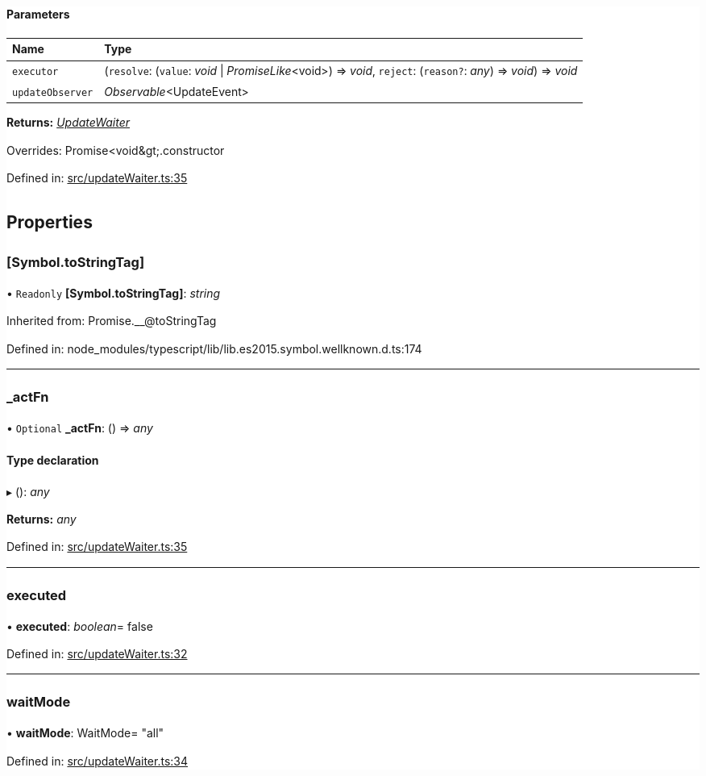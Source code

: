 #### Parameters

| Name | Type |
| :------ | :------ |
| `executor` | (`resolve`: (`value`: *void* \| *PromiseLike*<void\>) => *void*, `reject`: (`reason?`: *any*) => *void*) => *void* |
| `updateObserver` | *Observable*<UpdateEvent\> |

**Returns:** [*UpdateWaiter*](updatewaiter.md)

Overrides: Promise&lt;void\&gt;.constructor

Defined in: [src/updateWaiter.ts:35](https://github.com/andrew-w-ross/test-react-hooks/blob/d41c3e5/src/updateWaiter.ts#L35)

## Properties

### [Symbol.toStringTag]

• `Readonly` **[Symbol.toStringTag]**: *string*

Inherited from: Promise.\_\_@toStringTag

Defined in: node_modules/typescript/lib/lib.es2015.symbol.wellknown.d.ts:174

___

### \_actFn

• `Optional` **\_actFn**: () => *any*

#### Type declaration

▸ (): *any*

**Returns:** *any*

Defined in: [src/updateWaiter.ts:35](https://github.com/andrew-w-ross/test-react-hooks/blob/d41c3e5/src/updateWaiter.ts#L35)

___

### executed

• **executed**: *boolean*= false

Defined in: [src/updateWaiter.ts:32](https://github.com/andrew-w-ross/test-react-hooks/blob/d41c3e5/src/updateWaiter.ts#L32)

___

### waitMode

• **waitMode**: WaitMode= "all"

Defined in: [src/updateWaiter.ts:34](https://github.com/andrew-w-ross/test-react-hooks/blob/d41c3e5/src/updateWaiter.ts#L34)
